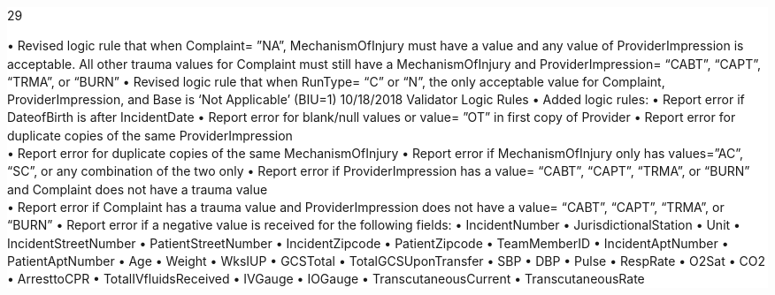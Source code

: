 29 
 
• Revised logic rule that when Complaint= ”NA”, MechanismOfInjury must 
have a value and any value of ProviderImpression is acceptable.  All 
other trauma values for Complaint must still have a MechanismOfInjury 
and ProviderImpression= “CABT”, “CAPT”, “TRMA”, or “BURN” 
• Revised logic rule that when RunType= “C” or “N”, the only acceptable 
value for Complaint, ProviderImpression, and Base is ‘Not Applicable’ 
(BIU=1) 
10/18/2018  Validator Logic Rules 
• Added logic rules: 
• Report error if DateofBirth is after IncidentDate 
• Report error for blank/null values or value= ”OT” in first copy of 
Provider 
• Report error for duplicate copies of the same ProviderImpression  
• Report error for duplicate copies of the same MechanismOfInjury 
• Report error if MechanismOfInjury only has values=”AC”, “SC”, or 
any combination of the two only 
• Report error if ProviderImpression has a value= “CABT”, “CAPT”, 
“TRMA”, or “BURN” and Complaint does not have a trauma value  
• Report error if Complaint has a trauma value and 
ProviderImpression does not have a value= “CABT”, “CAPT”, 
“TRMA”, or “BURN” 
• Report error if a negative value is received for the following fields: 
• IncidentNumber 
• JurisdictionalStation 
• Unit 
• IncidentStreetNumber 
• PatientStreetNumber 
• IncidentZipcode 
• PatientZipcode 
• TeamMemberID 
• IncidentAptNumber 
• PatientAptNumber 
• Age 
• Weight 
• WksIUP 
• GCSTotal 
• TotalGCSUponTransfer 
• SBP 
• DBP 
• Pulse 
• RespRate 
• O2Sat 
• CO2 
• ArresttoCPR 
• TotalIVfluidsReceived 
• IVGauge 
• IOGauge 
• TranscutaneousCurrent 
• TranscutaneousRate 
